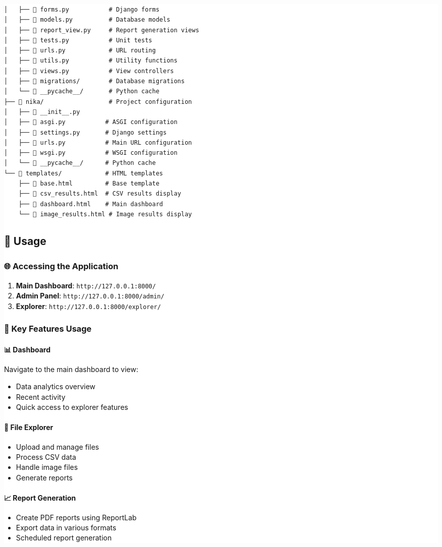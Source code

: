 ```
│   ├── 📄 forms.py           # Django forms
│   ├── 📄 models.py          # Database models
│   ├── 📄 report_view.py     # Report generation views
│   ├── 📄 tests.py           # Unit tests
│   ├── 📄 urls.py            # URL routing
│   ├── 📄 utils.py           # Utility functions
│   ├── 📄 views.py           # View controllers
│   ├── 📁 migrations/        # Database migrations
│   └── 📁 __pycache__/       # Python cache
├── 📁 nika/                  # Project configuration
│   ├── 📄 __init__.py
│   ├── 📄 asgi.py           # ASGI configuration
│   ├── 📄 settings.py       # Django settings
│   ├── 📄 urls.py           # Main URL configuration
│   ├── 📄 wsgi.py           # WSGI configuration
│   └── 📁 __pycache__/      # Python cache
└── 📁 templates/            # HTML templates
    ├── 📄 base.html         # Base template
    ├── 📄 csv_results.html  # CSV results display
    ├── 📄 dashboard.html    # Main dashboard
    └── 📄 image_results.html # Image results display
```

## 🎯 Usage

### 🌐 Accessing the Application

1. **Main Dashboard**: `http://127.0.0.1:8000/`
2. **Admin Panel**: `http://127.0.0.1:8000/admin/`
3. **Explorer**: `http://127.0.0.1:8000/explorer/`

### 🔧 Key Features Usage

#### 📊 Dashboard
Navigate to the main dashboard to view:
- Data analytics overview
- Recent activity
- Quick access to explorer features

#### 📁 File Explorer
- Upload and manage files
- Process CSV data
- Handle image files
- Generate reports

#### 📈 Report Generation
- Create PDF reports using ReportLab
- Export data in various formats
- Scheduled report generation
